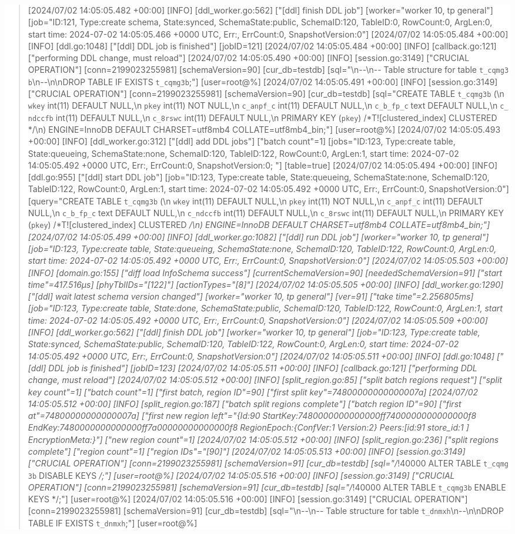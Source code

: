    > [2024/07/02 14:05:05.482 +00:00] [INFO] [ddl_worker.go:562] ["[ddl] finish DDL job"] [worker="worker 10, tp general"] [job="ID:121, Type:create schema, State:synced, SchemaState:public, SchemaID:120, TableID:0, RowCount:0, ArgLen:0, start time: 2024-07-02 14:05:05.466 +0000 UTC, Err:<nil>, ErrCount:0, SnapshotVersion:0"]
   > [2024/07/02 14:05:05.484 +00:00] [INFO] [ddl.go:1048] ["[ddl] DDL job is finished"] [jobID=121]
   > [2024/07/02 14:05:05.484 +00:00] [INFO] [callback.go:121] ["performing DDL change, must reload"]
   > [2024/07/02 14:05:05.490 +00:00] [INFO] [session.go:3149] ["CRUCIAL OPERATION"] [conn=2199023255981] [schemaVersion=90] [cur_db=testdb] [sql="\n--\n-- Table structure for table `t_cqmg3b`\n--\n\nDROP TABLE IF EXISTS `t_cqmg3b`;"] [user=root@%]
   > [2024/07/02 14:05:05.491 +00:00] [INFO] [session.go:3149] ["CRUCIAL OPERATION"] [conn=2199023255981] [schemaVersion=90] [cur_db=testdb] [sql="CREATE TABLE `t_cqmg3b` (\n  `wkey` int(11) DEFAULT NULL,\n  `pkey` int(11) NOT NULL,\n  `c_anpf_c` int(11) DEFAULT NULL,\n  `c_b_fp_c` text DEFAULT NULL,\n  `c_ndccfb` int(11) DEFAULT NULL,\n  `c_8rswc` int(11) DEFAULT NULL,\n  PRIMARY KEY (`pkey`) /*T![clustered_index] CLUSTERED */\n) ENGINE=InnoDB DEFAULT CHARSET=utf8mb4 COLLATE=utf8mb4_bin;"] [user=root@%]
   > [2024/07/02 14:05:05.493 +00:00] [INFO] [ddl_worker.go:312] ["[ddl] add DDL jobs"] ["batch count"=1] [jobs="ID:123, Type:create table, State:queueing, SchemaState:none, SchemaID:120, TableID:122, RowCount:0, ArgLen:1, start time: 2024-07-02 14:05:05.492 +0000 UTC, Err:<nil>, ErrCount:0, SnapshotVersion:0; "] [table=true]
   > [2024/07/02 14:05:05.494 +00:00] [INFO] [ddl.go:955] ["[ddl] start DDL job"] [job="ID:123, Type:create table, State:queueing, SchemaState:none, SchemaID:120, TableID:122, RowCount:0, ArgLen:1, start time: 2024-07-02 14:05:05.492 +0000 UTC, Err:<nil>, ErrCount:0, SnapshotVersion:0"] [query="CREATE TABLE `t_cqmg3b` (\n  `wkey` int(11) DEFAULT NULL,\n  `pkey` int(11) NOT NULL,\n  `c_anpf_c` int(11) DEFAULT NULL,\n  `c_b_fp_c` text DEFAULT NULL,\n  `c_ndccfb` int(11) DEFAULT NULL,\n  `c_8rswc` int(11) DEFAULT NULL,\n  PRIMARY KEY (`pkey`) /*T![clustered_index] CLUSTERED */\n) ENGINE=InnoDB DEFAULT CHARSET=utf8mb4 COLLATE=utf8mb4_bin;"]
   > [2024/07/02 14:05:05.499 +00:00] [INFO] [ddl_worker.go:1082] ["[ddl] run DDL job"] [worker="worker 10, tp general"] [job="ID:123, Type:create table, State:queueing, SchemaState:none, SchemaID:120, TableID:122, RowCount:0, ArgLen:0, start time: 2024-07-02 14:05:05.492 +0000 UTC, Err:<nil>, ErrCount:0, SnapshotVersion:0"]
   > [2024/07/02 14:05:05.503 +00:00] [INFO] [domain.go:155] ["diff load InfoSchema success"] [currentSchemaVersion=90] [neededSchemaVersion=91] ["start time"=417.516µs] [phyTblIDs="[122]"] [actionTypes="[8]"]
   > [2024/07/02 14:05:05.505 +00:00] [INFO] [ddl_worker.go:1290] ["[ddl] wait latest schema version changed"] [worker="worker 10, tp general"] [ver=91] ["take time"=2.256805ms] [job="ID:123, Type:create table, State:done, SchemaState:public, SchemaID:120, TableID:122, RowCount:0, ArgLen:1, start time: 2024-07-02 14:05:05.492 +0000 UTC, Err:<nil>, ErrCount:0, SnapshotVersion:0"]
   > [2024/07/02 14:05:05.509 +00:00] [INFO] [ddl_worker.go:562] ["[ddl] finish DDL job"] [worker="worker 10, tp general"] [job="ID:123, Type:create table, State:synced, SchemaState:public, SchemaID:120, TableID:122, RowCount:0, ArgLen:0, start time: 2024-07-02 14:05:05.492 +0000 UTC, Err:<nil>, ErrCount:0, SnapshotVersion:0"]
   > [2024/07/02 14:05:05.511 +00:00] [INFO] [ddl.go:1048] ["[ddl] DDL job is finished"] [jobID=123]
   > [2024/07/02 14:05:05.511 +00:00] [INFO] [callback.go:121] ["performing DDL change, must reload"]
   > [2024/07/02 14:05:05.512 +00:00] [INFO] [split_region.go:85] ["split batch regions request"] ["split key count"=1] ["batch count"=1] ["first batch, region ID"=90] ["first split key"=74800000000000007a]
   > [2024/07/02 14:05:05.512 +00:00] [INFO] [split_region.go:187] ["batch split regions complete"] ["batch region ID"=90] ["first at"=74800000000000007a] ["first new region left"="{Id:90 StartKey:7480000000000000ff7400000000000000f8 EndKey:7480000000000000ff7a00000000000000f8 RegionEpoch:{ConfVer:1 Version:2} Peers:[id:91 store_id:1 ] EncryptionMeta:<nil>}"] ["new region count"=1]
   > [2024/07/02 14:05:05.512 +00:00] [INFO] [split_region.go:236] ["split regions complete"] ["region count"=1] ["region IDs"="[90]"]
   > [2024/07/02 14:05:05.513 +00:00] [INFO] [session.go:3149] ["CRUCIAL OPERATION"] [conn=2199023255981] [schemaVersion=91] [cur_db=testdb] [sql="/*!40000 ALTER TABLE `t_cqmg3b` DISABLE KEYS */;"] [user=root@%]
   > [2024/07/02 14:05:05.516 +00:00] [INFO] [session.go:3149] ["CRUCIAL OPERATION"] [conn=2199023255981] [schemaVersion=91] [cur_db=testdb] [sql="/*!40000 ALTER TABLE `t_cqmg3b` ENABLE KEYS */;"] [user=root@%]
   > [2024/07/02 14:05:05.516 +00:00] [INFO] [session.go:3149] ["CRUCIAL OPERATION"] [conn=2199023255981] [schemaVersion=91] [cur_db=testdb] [sql="\n--\n-- Table structure for table `t_dnmxh`\n--\n\nDROP TABLE IF EXISTS `t_dnmxh`;"] [user=root@%]